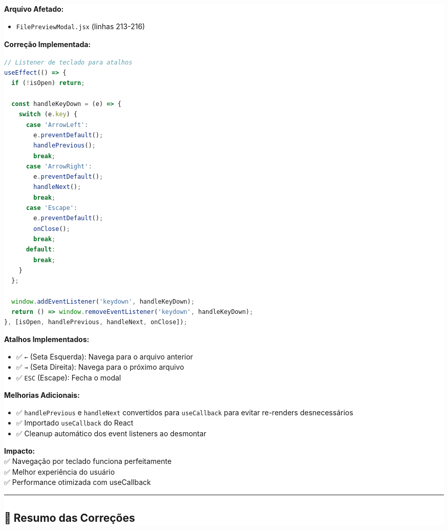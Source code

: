 **Arquivo Afetado:**
- `FilePreviewModal.jsx` (linhas 213-216)

**Correção Implementada:**
```jsx
// Listener de teclado para atalhos
useEffect(() => {
  if (!isOpen) return;

  const handleKeyDown = (e) => {
    switch (e.key) {
      case 'ArrowLeft':
        e.preventDefault();
        handlePrevious();
        break;
      case 'ArrowRight':
        e.preventDefault();
        handleNext();
        break;
      case 'Escape':
        e.preventDefault();
        onClose();
        break;
      default:
        break;
    }
  };

  window.addEventListener('keydown', handleKeyDown);
  return () => window.removeEventListener('keydown', handleKeyDown);
}, [isOpen, handlePrevious, handleNext, onClose]);
```

**Atalhos Implementados:**
- ✅ `←` (Seta Esquerda): Navega para o arquivo anterior
- ✅ `→` (Seta Direita): Navega para o próximo arquivo
- ✅ `ESC` (Escape): Fecha o modal

**Melhorias Adicionais:**
- ✅ `handlePrevious` e `handleNext` convertidos para `useCallback` para evitar re-renders desnecessários
- ✅ Importado `useCallback` do React
- ✅ Cleanup automático dos event listeners ao desmontar

**Impacto:**  
✅ Navegação por teclado funciona perfeitamente  
✅ Melhor experiência do usuário  
✅ Performance otimizada com useCallback

---

## 🎯 Resumo das Correções
